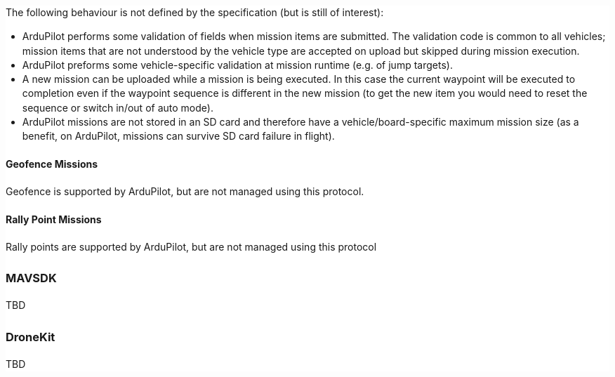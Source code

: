 The following behaviour is not defined by the specification (but is still of interest):

- ArduPilot performs some validation of fields when mission items are submitted. The validation code is common to all vehicles; mission items that are not understood by the vehicle type are accepted on upload but skipped during mission execution.
- ArduPilot preforms some vehicle-specific validation at mission runtime (e.g. of jump targets).
- A new mission can be uploaded while a mission is being executed. In this case the current waypoint will be executed to completion even if the waypoint sequence is different in the new mission (to get the new item you would need to reset the sequence or switch in/out of auto mode).
- ArduPilot missions are not stored in an SD card and therefore have a vehicle/board-specific maximum mission size (as a benefit, on ArduPilot, missions can survive SD card failure in flight).



#### Geofence Missions

Geofence is supported by ArduPilot, but are not managed using this protocol.

#### Rally Point Missions

Rally points are supported by ArduPilot, but are not managed using this protocol

### MAVSDK

TBD

### DroneKit

TBD